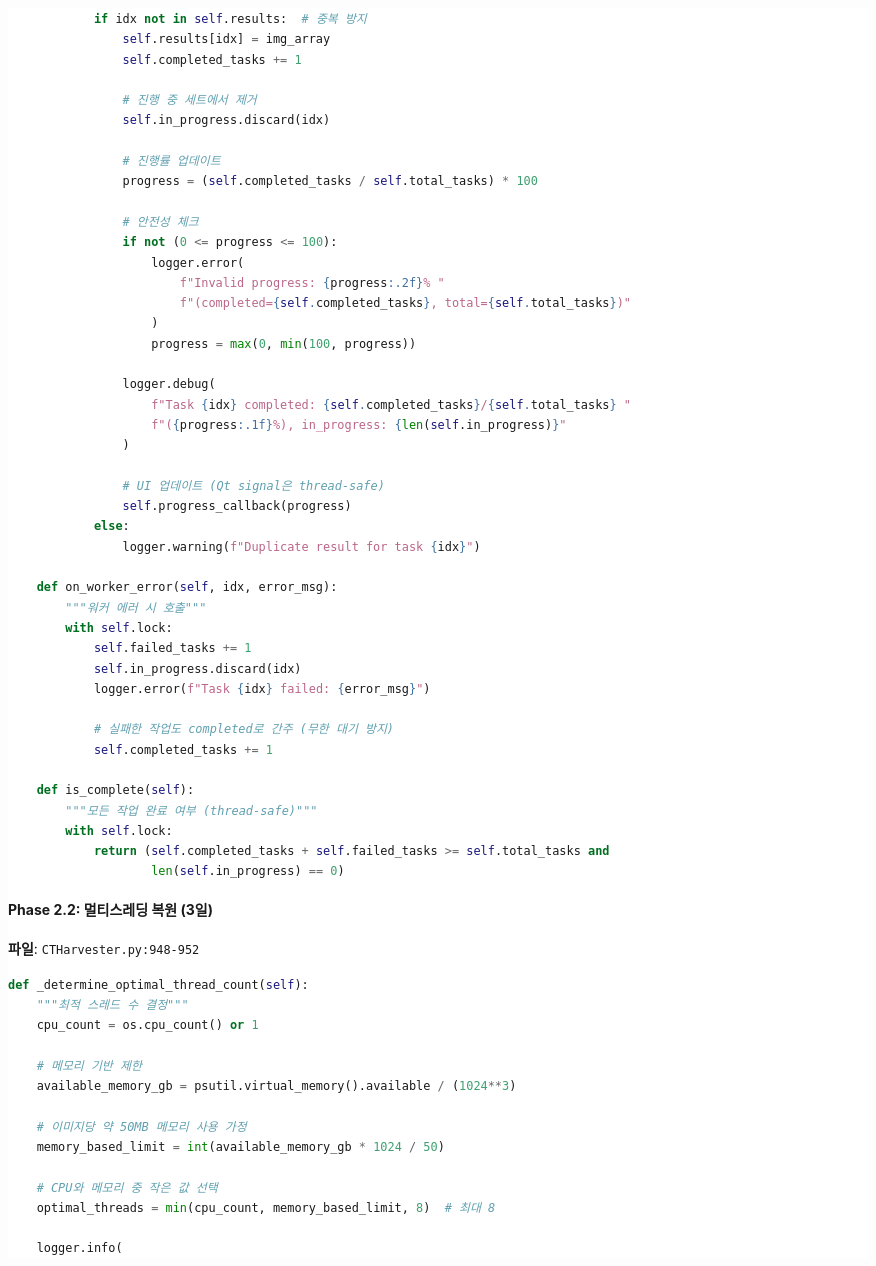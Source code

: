 ```python
            if idx not in self.results:  # 중복 방지
                self.results[idx] = img_array
                self.completed_tasks += 1

                # 진행 중 세트에서 제거
                self.in_progress.discard(idx)

                # 진행률 업데이트
                progress = (self.completed_tasks / self.total_tasks) * 100

                # 안전성 체크
                if not (0 <= progress <= 100):
                    logger.error(
                        f"Invalid progress: {progress:.2f}% "
                        f"(completed={self.completed_tasks}, total={self.total_tasks})"
                    )
                    progress = max(0, min(100, progress))

                logger.debug(
                    f"Task {idx} completed: {self.completed_tasks}/{self.total_tasks} "
                    f"({progress:.1f}%), in_progress: {len(self.in_progress)}"
                )

                # UI 업데이트 (Qt signal은 thread-safe)
                self.progress_callback(progress)
            else:
                logger.warning(f"Duplicate result for task {idx}")

    def on_worker_error(self, idx, error_msg):
        """워커 에러 시 호출"""
        with self.lock:
            self.failed_tasks += 1
            self.in_progress.discard(idx)
            logger.error(f"Task {idx} failed: {error_msg}")

            # 실패한 작업도 completed로 간주 (무한 대기 방지)
            self.completed_tasks += 1

    def is_complete(self):
        """모든 작업 완료 여부 (thread-safe)"""
        with self.lock:
            return (self.completed_tasks + self.failed_tasks >= self.total_tasks and
                    len(self.in_progress) == 0)
```

#### Phase 2.2: 멀티스레딩 복원 (3일)

**파일**: `CTHarvester.py:948-952`

```python
def _determine_optimal_thread_count(self):
    """최적 스레드 수 결정"""
    cpu_count = os.cpu_count() or 1

    # 메모리 기반 제한
    available_memory_gb = psutil.virtual_memory().available / (1024**3)

    # 이미지당 약 50MB 메모리 사용 가정
    memory_based_limit = int(available_memory_gb * 1024 / 50)

    # CPU와 메모리 중 작은 값 선택
    optimal_threads = min(cpu_count, memory_based_limit, 8)  # 최대 8

    logger.info(
```